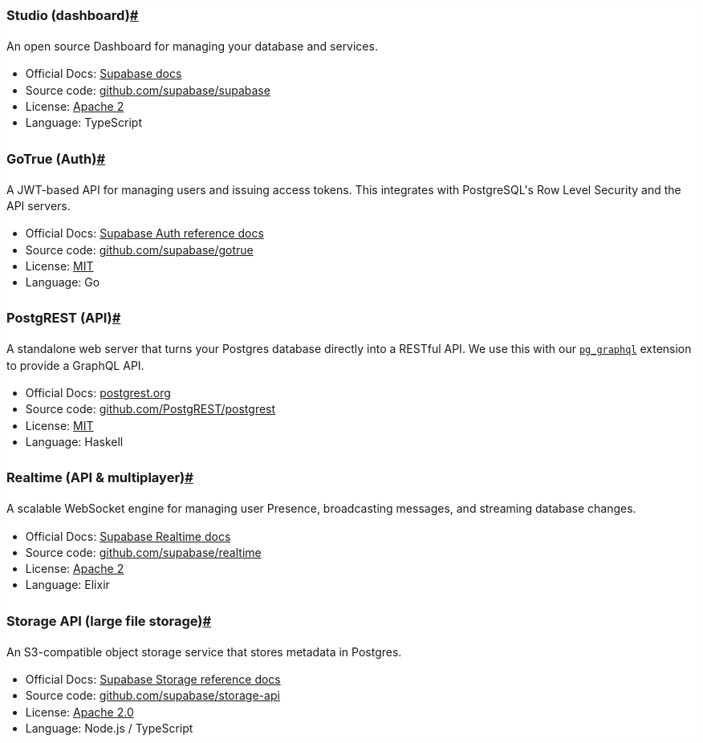 
### Studio (dashboard)[#](https://supabase.com/docs/guides/getting-started/architecture#studio-dashboard)
An open source Dashboard for managing your database and services.
  * Official Docs: [Supabase docs](https://supabase.com/docs)
  * Source code: [github.com/supabase/supabase](https://github.com/supabase/supabase/tree/master/apps/studio)
  * License: [Apache 2](https://github.com/supabase/supabase/blob/master/LICENSE)
  * Language: TypeScript


### GoTrue (Auth)[#](https://supabase.com/docs/guides/getting-started/architecture#gotrue-auth)
A JWT-based API for managing users and issuing access tokens. This integrates with PostgreSQL's Row Level Security and the API servers.
  * Official Docs: [Supabase Auth reference docs](https://supabase.com/docs/reference/auth)
  * Source code: [github.com/supabase/gotrue](https://github.com/supabase/gotrue)
  * License: [MIT](https://github.com/supabase/gotrue/blob/master/LICENSE)
  * Language: Go


### PostgREST (API)[#](https://supabase.com/docs/guides/getting-started/architecture#postgrest-api)
A standalone web server that turns your Postgres database directly into a RESTful API. We use this with our [`pg_graphql`](https://github.com/supabase/pg_graphql) extension to provide a GraphQL API.
  * Official Docs: [postgrest.org](https://postgrest.org/)
  * Source code: [github.com/PostgREST/postgrest](https://github.com/PostgREST/postgrest)
  * License: [MIT](https://github.com/PostgREST/postgrest/blob/main/LICENSE)
  * Language: Haskell


### Realtime (API & multiplayer)[#](https://supabase.com/docs/guides/getting-started/architecture#realtime-api--multiplayer)
A scalable WebSocket engine for managing user Presence, broadcasting messages, and streaming database changes.
  * Official Docs: [Supabase Realtime docs](https://supabase.com/docs/guides/realtime)
  * Source code: [github.com/supabase/realtime](https://github.com/supabase/realtime)
  * License: [Apache 2](https://github.com/supabase/realtime/blob/main/LICENSE)
  * Language: Elixir


### Storage API (large file storage)[#](https://supabase.com/docs/guides/getting-started/architecture#storage-api-large-file-storage)
An S3-compatible object storage service that stores metadata in Postgres.
  * Official Docs: [Supabase Storage reference docs](https://supabase.com/docs/reference/storage)
  * Source code: [github.com/supabase/storage-api](https://github.com/supabase/storage-api)
  * License: [Apache 2.0](https://github.com/supabase/storage-api/blob/master/LICENSE)
  * Language: Node.js / TypeScript

